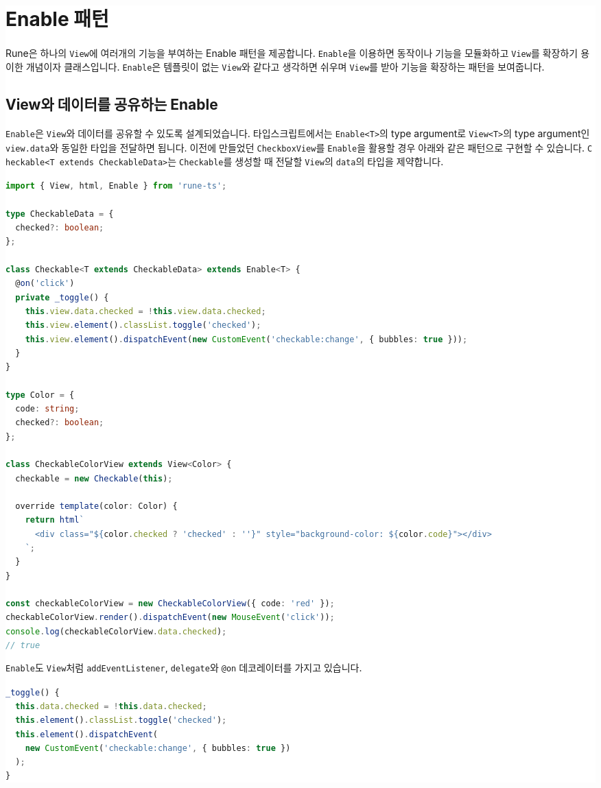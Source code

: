 # Enable 패턴

Rune은 하나의 `View`에 여러개의 기능을 부여하는 Enable 패턴을 제공합니다. `Enable`을 이용하면 동작이나 기능을 모듈화하고 `View`를 확장하기 용이한 개념이자 클래스입니다. `Enable`은 템플릿이 없는 `View`와 같다고 생각하면 쉬우며 `View`를 받아 기능을 확장하는 패턴을 보여줍니다.

## View와 데이터를 공유하는 Enable

`Enable`은 `View`와 데이터를 공유할 수 있도록 설계되었습니다. 타입스크립트에서는 `Enable<T>`의 type argument로 `View<T>`의 type argument인 `view.data`와 동일한 타입을 전달하면 됩니다. 이전에 만들었던 `CheckboxView`를 `Enable`을 활용할 경우 아래와 같은 패턴으로 구현할 수 있습니다. `Checkable<T extends CheckableData>`는 `Checkable`를 생성할 때 전달할 `View`의 `data`의 타입을 제약합니다.

```typescript
import { View, html, Enable } from 'rune-ts';

type CheckableData = {
  checked?: boolean;
};

class Checkable<T extends CheckableData> extends Enable<T> {
  @on('click')
  private _toggle() {
    this.view.data.checked = !this.view.data.checked;
    this.view.element().classList.toggle('checked');
    this.view.element().dispatchEvent(new CustomEvent('checkable:change', { bubbles: true }));
  }
}

type Color = {
  code: string;
  checked?: boolean;
};

class CheckableColorView extends View<Color> {
  checkable = new Checkable(this);

  override template(color: Color) {
    return html`
      <div class="${color.checked ? 'checked' : ''}" style="background-color: ${color.code}"></div>
    `;
  }
}

const checkableColorView = new CheckableColorView({ code: 'red' });
checkableColorView.render().dispatchEvent(new MouseEvent('click'));
console.log(checkableColorView.data.checked);
// true
```

`Enable`도 `View`처럼 `addEventListener`, `delegate`와 `@on` 데코레이터를 가지고 있습니다.

```typescript
_toggle() {
  this.data.checked = !this.data.checked;
  this.element().classList.toggle('checked');
  this.element().dispatchEvent(
    new CustomEvent('checkable:change', { bubbles: true })
  );
}
```
